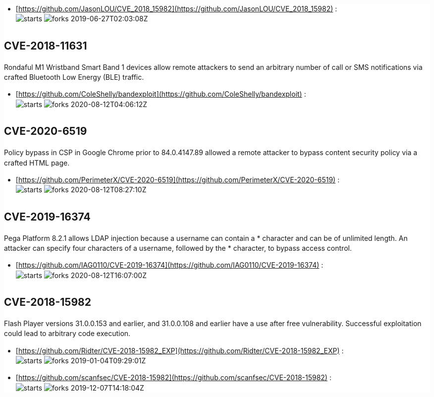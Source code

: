 - [https://github.com/JasonLOU/CVE_2018_15982](https://github.com/JasonLOU/CVE_2018_15982) :  
![starts](https://img.shields.io/github/stars/JasonLOU/CVE_2018_15982.svg) 
![forks](https://img.shields.io/github/forks/JasonLOU/CVE_2018_15982.svg) 
2019-06-27T02:03:08Z

## CVE-2018-11631
 Rondaful M1 Wristband Smart Band 1 devices allow remote attackers to send an arbitrary number of call or SMS notifications via crafted Bluetooth Low Energy (BLE) traffic.

- [https://github.com/ColeShelly/bandexploit](https://github.com/ColeShelly/bandexploit) :  
![starts](https://img.shields.io/github/stars/ColeShelly/bandexploit.svg) 
![forks](https://img.shields.io/github/forks/ColeShelly/bandexploit.svg) 
2020-08-12T04:06:12Z

## CVE-2020-6519
 Policy bypass in CSP in Google Chrome prior to 84.0.4147.89 allowed a remote attacker to bypass content security policy via a crafted HTML page.

- [https://github.com/PerimeterX/CVE-2020-6519](https://github.com/PerimeterX/CVE-2020-6519) :  
![starts](https://img.shields.io/github/stars/PerimeterX/CVE-2020-6519.svg) 
![forks](https://img.shields.io/github/forks/PerimeterX/CVE-2020-6519.svg) 
2020-08-12T08:27:10Z

## CVE-2019-16374
 Pega Platform 8.2.1 allows LDAP injection because a username can contain a * character and can be of unlimited length. An attacker can specify four characters of a username, followed by the * character, to bypass access control.

- [https://github.com/IAG0110/CVE-2019-16374](https://github.com/IAG0110/CVE-2019-16374) :  
![starts](https://img.shields.io/github/stars/IAG0110/CVE-2019-16374.svg) 
![forks](https://img.shields.io/github/forks/IAG0110/CVE-2019-16374.svg) 
2020-08-12T16:07:00Z

## CVE-2018-15982
 Flash Player versions 31.0.0.153 and earlier, and 31.0.0.108 and earlier have a use after free vulnerability. Successful exploitation could lead to arbitrary code execution.

- [https://github.com/Ridter/CVE-2018-15982_EXP](https://github.com/Ridter/CVE-2018-15982_EXP) :  
![starts](https://img.shields.io/github/stars/Ridter/CVE-2018-15982_EXP.svg) 
![forks](https://img.shields.io/github/forks/Ridter/CVE-2018-15982_EXP.svg) 
2019-01-04T09:29:01Z

- [https://github.com/scanfsec/CVE-2018-15982](https://github.com/scanfsec/CVE-2018-15982) :  
![starts](https://img.shields.io/github/stars/scanfsec/CVE-2018-15982.svg) 
![forks](https://img.shields.io/github/forks/scanfsec/CVE-2018-15982.svg) 
2019-12-07T14:18:04Z

